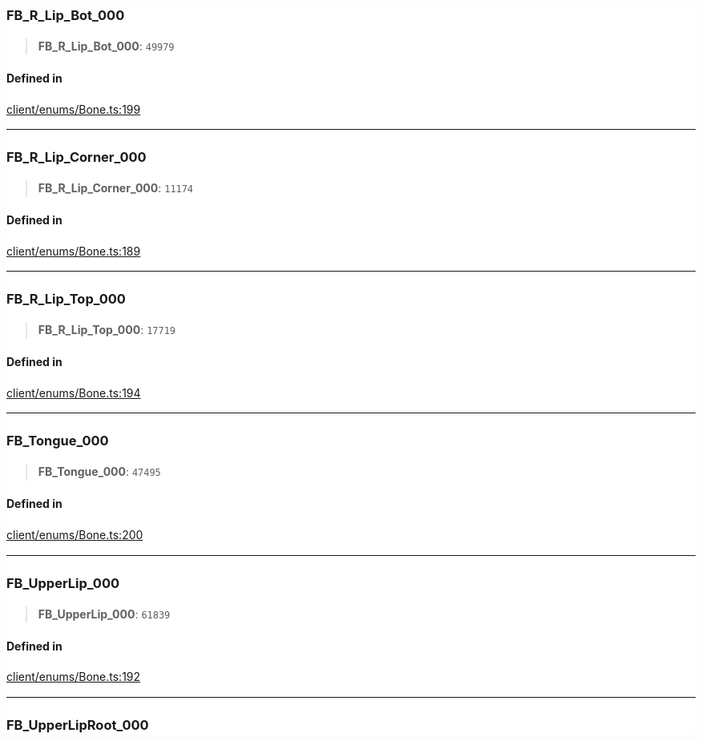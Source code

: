 ### FB\_R\_Lip\_Bot\_000

> **FB\_R\_Lip\_Bot\_000**: `49979`

#### Defined in

[client/enums/Bone.ts:199](https://github.com/Purpose-Dev/fivem-ts/blob/main/src/client/enums/Bone.ts#L199)

***

### FB\_R\_Lip\_Corner\_000

> **FB\_R\_Lip\_Corner\_000**: `11174`

#### Defined in

[client/enums/Bone.ts:189](https://github.com/Purpose-Dev/fivem-ts/blob/main/src/client/enums/Bone.ts#L189)

***

### FB\_R\_Lip\_Top\_000

> **FB\_R\_Lip\_Top\_000**: `17719`

#### Defined in

[client/enums/Bone.ts:194](https://github.com/Purpose-Dev/fivem-ts/blob/main/src/client/enums/Bone.ts#L194)

***

### FB\_Tongue\_000

> **FB\_Tongue\_000**: `47495`

#### Defined in

[client/enums/Bone.ts:200](https://github.com/Purpose-Dev/fivem-ts/blob/main/src/client/enums/Bone.ts#L200)

***

### FB\_UpperLip\_000

> **FB\_UpperLip\_000**: `61839`

#### Defined in

[client/enums/Bone.ts:192](https://github.com/Purpose-Dev/fivem-ts/blob/main/src/client/enums/Bone.ts#L192)

***

### FB\_UpperLipRoot\_000
